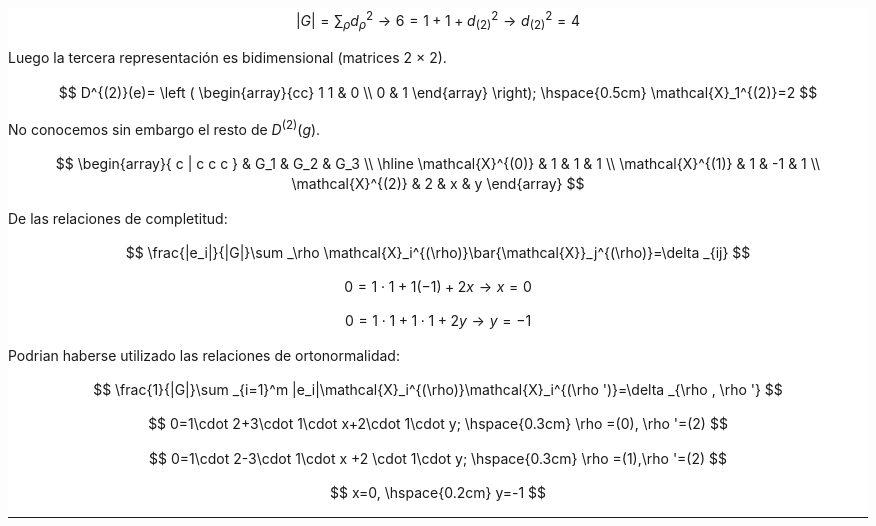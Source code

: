 $$
|G|=\sum  _\rho d_\rho ^2 \to 6=1+1+d_{(2)}^2 \to d^2_{(2)}=4
$$

Luego la tercera representación es bidimensional (matrices 2 $\times$ 2).

$$
D^{(2)}(e)= \left ( \begin{array}{cc}
1 1 & 0 \\
0 & 1
\end{array} \right); \hspace{0.5cm} \mathcal{X}_1^{(2)}=2
$$

No conocemos sin embargo el resto de $D^{(2)}(g)$.

$$
\begin{array}{ c | c c c  }
& G_1 & G_2 & G_3 \\
\hline
\mathcal{X}^{(0)} & 1 & 1 & 1 \\
\mathcal{X}^{(1)} & 1 & -1 & 1  \\
\mathcal{X}^{(2)} & 2 & x & y
\end{array}
$$

De las relaciones de completitud:

$$
\frac{|e_i|}{|G|}\sum _\rho \mathcal{X}_i^{(\rho)}\bar{\mathcal{X}}_j^{(\rho)}=\delta _{ij}
$$

$$
0=1\cdot 1+1(-1)+ 2x \to x=0
$$

$$
0=1\cdot 1+1\cdot 1 +2y \to y=-1
$$

Podrian haberse utilizado las relaciones de ortonormalidad:

$$
\frac{1}{|G|}\sum _{i=1}^m |e_i|\mathcal{X}_i^{(\rho)}\mathcal{X}_i^{(\rho ')}=\delta _{\rho , \rho '}
$$

$$
0=1\cdot 2+3\cdot 1\cdot x+2\cdot 1\cdot y; \hspace{0.3cm} \rho =(0), \rho '=(2)
$$

$$
0=1\cdot 2-3\cdot 1\cdot x +2 \cdot 1\cdot y; \hspace{0.3cm} \rho =(1),\rho '=(2)
$$

$$
x=0, \hspace{0.2cm} y=-1
$$

---
